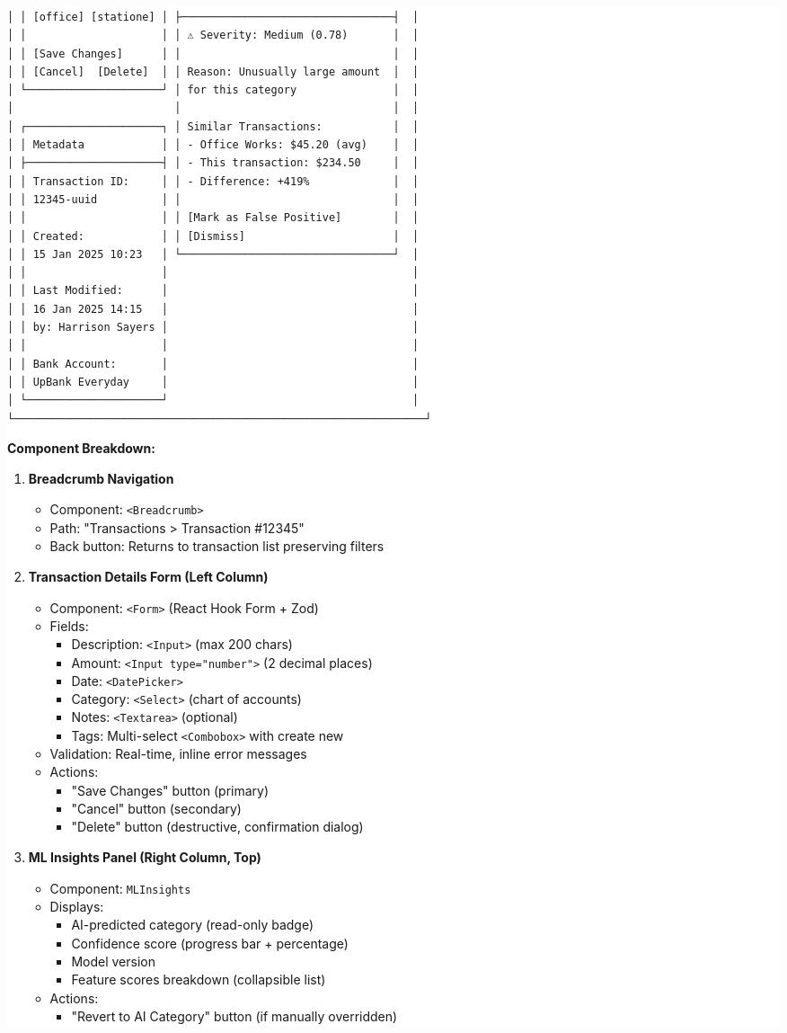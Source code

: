 ```
│ │ [office] [statione] │ ├─────────────────────────────────┤  │
│ │                     │ │ ⚠ Severity: Medium (0.78)       │  │
│ │ [Save Changes]      │ │                                 │  │
│ │ [Cancel]  [Delete]  │ │ Reason: Unusually large amount  │  │
│ └─────────────────────┘ │ for this category               │  │
│                         │                                 │  │
│ ┌─────────────────────┐ │ Similar Transactions:           │  │
│ │ Metadata            │ │ - Office Works: $45.20 (avg)    │  │
│ ├─────────────────────┤ │ - This transaction: $234.50     │  │
│ │ Transaction ID:     │ │ - Difference: +419%             │  │
│ │ 12345-uuid          │ │                                 │  │
│ │                     │ │ [Mark as False Positive]        │  │
│ │ Created:            │ │ [Dismiss]                       │  │
│ │ 15 Jan 2025 10:23   │ └─────────────────────────────────┘  │
│ │                     │                                      │
│ │ Last Modified:      │                                      │
│ │ 16 Jan 2025 14:15   │                                      │
│ │ by: Harrison Sayers │                                      │
│ │                     │                                      │
│ │ Bank Account:       │                                      │
│ │ UpBank Everyday     │                                      │
│ └─────────────────────┘                                      │
└────────────────────────────────────────────────────────────────┘
```

**Component Breakdown:**

1. **Breadcrumb Navigation**
   - Component: `<Breadcrumb>`
   - Path: "Transactions > Transaction #12345"
   - Back button: Returns to transaction list preserving filters

2. **Transaction Details Form (Left Column)**
   - Component: `<Form>` (React Hook Form + Zod)
   - Fields:
     - Description: `<Input>` (max 200 chars)
     - Amount: `<Input type="number">` (2 decimal places)
     - Date: `<DatePicker>`
     - Category: `<Select>` (chart of accounts)
     - Notes: `<Textarea>` (optional)
     - Tags: Multi-select `<Combobox>` with create new
   - Validation: Real-time, inline error messages
   - Actions:
     - "Save Changes" button (primary)
     - "Cancel" button (secondary)
     - "Delete" button (destructive, confirmation dialog)

3. **ML Insights Panel (Right Column, Top)**
   - Component: `MLInsights`
   - Displays:
     - AI-predicted category (read-only badge)
     - Confidence score (progress bar + percentage)
     - Model version
     - Feature scores breakdown (collapsible list)
   - Actions:
     - "Revert to AI Category" button (if manually overridden)
